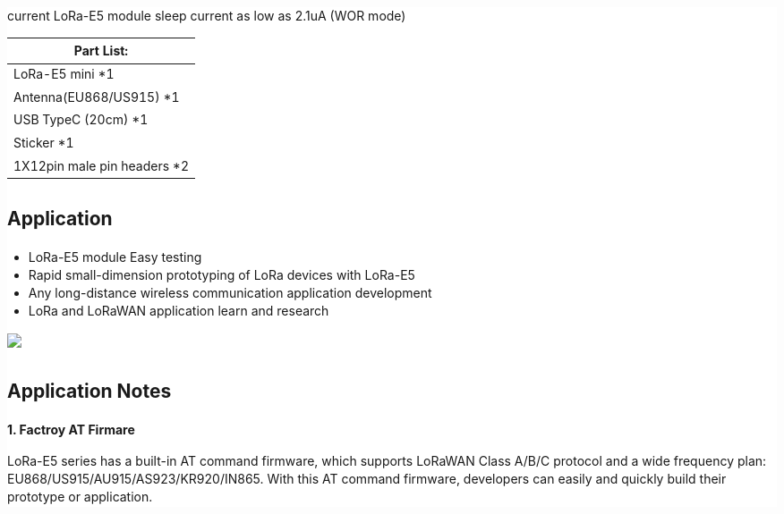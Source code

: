 </tr>
<tr>
<td class="tg-g9rn">current</td>
<td class="tg-g9rn">LoRa-E5 module sleep current as low as 2.1uA (WOR mode)</td>
</tr>
</tbody>
</table>
<div></div>
<div></div>
<div></div>
<style type="text/css" xml="space"></style>
<table class="tg">
<thead>
<tr><th class="tg-f2tp" colspan="2">Part List:</th></tr>
</thead>
<tbody>
<tr>
<td class="tg-uu1j" colspan="2">LoRa-E5 mini *1</td>
</tr>
<tr>
<td class="tg-uu1j" colspan="2">Antenna(EU868/US915) *1</td>
</tr>
<tr>
<td class="tg-uu1j" colspan="2">USB TypeC (20cm) *1</td>
</tr>
<tr>
<td class="tg-uu1j" colspan="2">Sticker *1 </td>
</tr>
<tr>
<td class="tg-uu1j" colspan="2">1X12pin male pin headers *2</td>
</tr>
</tbody>
</table>


## Application

- LoRa-E5 module Easy testing
- Rapid small-dimension prototyping of LoRa devices with LoRa-E5
- Any long-distance wireless communication application development
- LoRa and LoRaWAN application learn and research


![](https://files.seeedstudio.com/products/317990687/image/application.png)

## Application Notes


**1. Factroy AT Firmare**

LoRa-E5 series has a built-in AT command firmware, which supports LoRaWAN Class A/B/C protocol and a wide frequency plan: EU868/US915/AU915/AS923/KR920/IN865. With this AT command firmware, developers can easily and quickly build their prototype or application.

